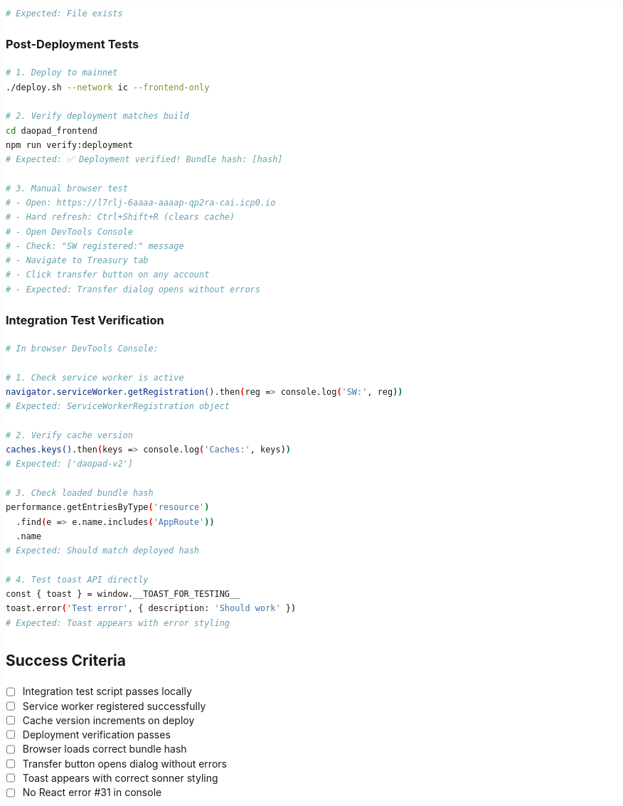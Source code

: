 ```bash
# Expected: File exists
```

### Post-Deployment Tests
```bash
# 1. Deploy to mainnet
./deploy.sh --network ic --frontend-only

# 2. Verify deployment matches build
cd daopad_frontend
npm run verify:deployment
# Expected: ✅ Deployment verified! Bundle hash: [hash]

# 3. Manual browser test
# - Open: https://l7rlj-6aaaa-aaaap-qp2ra-cai.icp0.io
# - Hard refresh: Ctrl+Shift+R (clears cache)
# - Open DevTools Console
# - Check: "SW registered:" message
# - Navigate to Treasury tab
# - Click transfer button on any account
# - Expected: Transfer dialog opens without errors
```

### Integration Test Verification
```bash
# In browser DevTools Console:

# 1. Check service worker is active
navigator.serviceWorker.getRegistration().then(reg => console.log('SW:', reg))
# Expected: ServiceWorkerRegistration object

# 2. Verify cache version
caches.keys().then(keys => console.log('Caches:', keys))
# Expected: ['daopad-v2']

# 3. Check loaded bundle hash
performance.getEntriesByType('resource')
  .find(e => e.name.includes('AppRoute'))
  .name
# Expected: Should match deployed hash

# 4. Test toast API directly
const { toast } = window.__TOAST_FOR_TESTING__
toast.error('Test error', { description: 'Should work' })
# Expected: Toast appears with error styling
```

## Success Criteria

- [ ] Integration test script passes locally
- [ ] Service worker registered successfully
- [ ] Cache version increments on deploy
- [ ] Deployment verification passes
- [ ] Browser loads correct bundle hash
- [ ] Transfer button opens dialog without errors
- [ ] Toast appears with correct sonner styling
- [ ] No React error #31 in console

